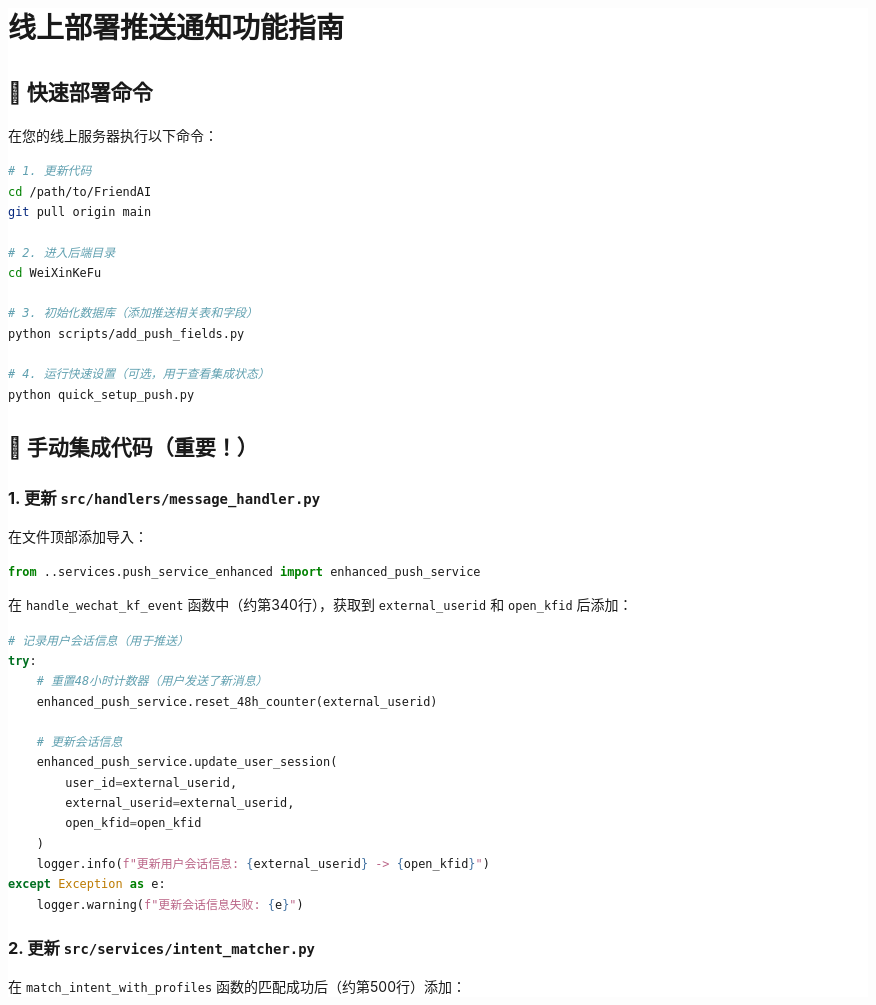 # 线上部署推送通知功能指南

## 🚀 快速部署命令

在您的线上服务器执行以下命令：

```bash
# 1. 更新代码
cd /path/to/FriendAI
git pull origin main

# 2. 进入后端目录
cd WeiXinKeFu

# 3. 初始化数据库（添加推送相关表和字段）
python scripts/add_push_fields.py

# 4. 运行快速设置（可选，用于查看集成状态）
python quick_setup_push.py
```

## 📝 手动集成代码（重要！）

### 1. 更新 `src/handlers/message_handler.py`

在文件顶部添加导入：
```python
from ..services.push_service_enhanced import enhanced_push_service
```

在 `handle_wechat_kf_event` 函数中（约第340行），获取到 `external_userid` 和 `open_kfid` 后添加：

```python
# 记录用户会话信息（用于推送）
try:
    # 重置48小时计数器（用户发送了新消息）
    enhanced_push_service.reset_48h_counter(external_userid)
    
    # 更新会话信息
    enhanced_push_service.update_user_session(
        user_id=external_userid,
        external_userid=external_userid,
        open_kfid=open_kfid
    )
    logger.info(f"更新用户会话信息: {external_userid} -> {open_kfid}")
except Exception as e:
    logger.warning(f"更新会话信息失败: {e}")
```

### 2. 更新 `src/services/intent_matcher.py`

在 `match_intent_with_profiles` 函数的匹配成功后（约第500行）添加：
